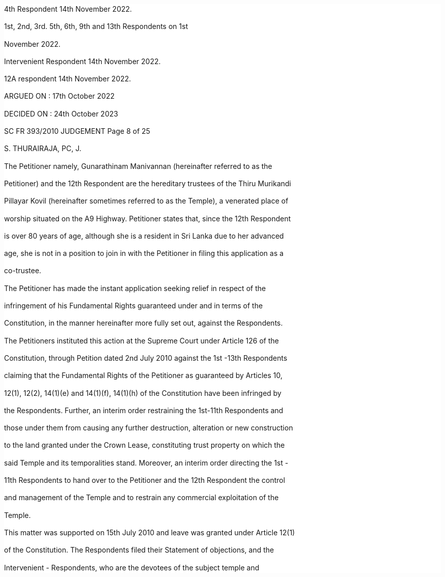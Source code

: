 4th Respondent 14th November 2022.

1st, 2nd, 3rd. 5th, 6th, 9th and 13th Respondents on 1st

November 2022.

Intervenient Respondent 14th November 2022.

12A respondent 14th November 2022.

ARGUED ON : 17th October 2022

DECIDED ON : 24th October 2023

SC FR 393/2010 JUDGEMENT Page 8 of 25

S. THURAIRAJA, PC, J.

The Petitioner namely, Gunarathinam Manivannan (hereinafter referred to as the

Petitioner) and the 12th Respondent are the hereditary trustees of the Thiru Murikandi

Pillayar Kovil (hereinafter sometimes referred to as the Temple), a venerated place of

worship situated on the A9 Highway. Petitioner states that, since the 12th Respondent

is over 80 years of age, although she is a resident in Sri Lanka due to her advanced

age, she is not in a position to join in with the Petitioner in filing this application as a

co-trustee.

The Petitioner has made the instant application seeking relief in respect of the

infringement of his Fundamental Rights guaranteed under and in terms of the

Constitution, in the manner hereinafter more fully set out, against the Respondents.

The Petitioners instituted this action at the Supreme Court under Article 126 of the

Constitution, through Petition dated 2nd July 2010 against the 1st -13th Respondents

claiming that the Fundamental Rights of the Petitioner as guaranteed by Articles 10,

12(1), 12(2), 14(1)(e) and 14(1)(f), 14(1)(h) of the Constitution have been infringed by

the Respondents. Further, an interim order restraining the 1st-11th Respondents and

those under them from causing any further destruction, alteration or new construction

to the land granted under the Crown Lease, constituting trust property on which the

said Temple and its temporalities stand. Moreover, an interim order directing the 1st -

11th Respondents to hand over to the Petitioner and the 12th Respondent the control

and management of the Temple and to restrain any commercial exploitation of the

Temple.

This matter was supported on 15th July 2010 and leave was granted under Article 12(1)

of the Constitution. The Respondents filed their Statement of objections, and the

Intervenient - Respondents, who are the devotees of the subject temple and
